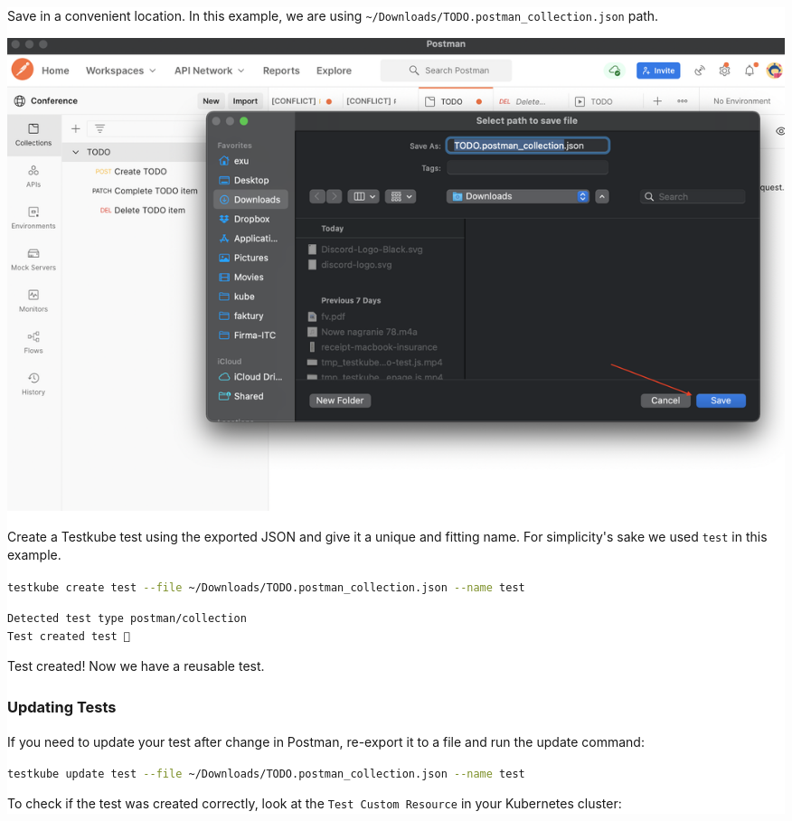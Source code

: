 Save in a convenient location. In this example, we are using `~/Downloads/TODO.postman_collection.json` path.

![create postman collection step 3](../img/test-create-3.png)

Create a Testkube test using the exported JSON and give it a unique and fitting name. For simplicity's sake we used `test` in this example.

```sh
testkube create test --file ~/Downloads/TODO.postman_collection.json --name test
```

```sh title="Expected output:"
Detected test type postman/collection
Test created test 🥇
```

Test created! Now we have a reusable test.

### Updating Tests

If you need to update your test after change in Postman, re-export it to a file and run the update command:

```sh
testkube update test --file ~/Downloads/TODO.postman_collection.json --name test
```

To check if the test was created correctly, look at the `Test Custom Resource` in your Kubernetes cluster:
